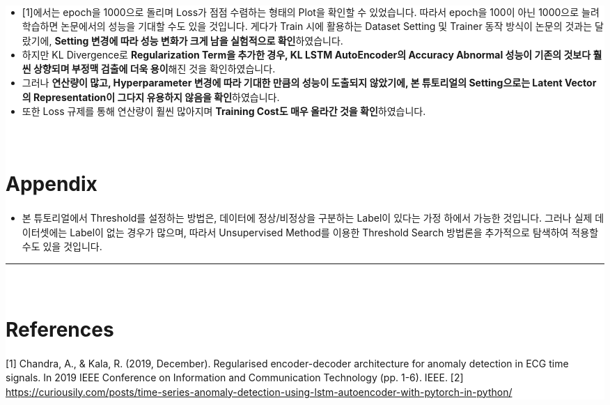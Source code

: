 - [1]에서는 epoch을 1000으로 돌리며 Loss가 점점 수렴하는 형태의 Plot을 확인할 수 있었습니다. 따라서 epoch을 100이 아닌 1000으로 늘려 학습하면 논문에서의 성능을 기대할 수도 있을 것입니다. 게다가 Train 시에 활용하는 Dataset Setting 및 Trainer 동작 방식이 논문의 것과는 달랐기에, **Setting 변경에 따라 성능 변화가 크게 남을 실험적으로 확인**하였습니다.
- 하지만 KL Divergence로 **Regularization Term을 추가한 경우, KL LSTM AutoEncoder의 Accuracy Abnormal 성능이 기존의 것보다 훨씬 상향되며 부정맥 검출에 더욱 용이**해진 것을 확인하였습니다.
- 그러나 **연산량이 많고, Hyperparameter 변경에 따라 기대한 만큼의 성능이 도출되지 않았기에, 본 튜토리얼의 Setting으로는 Latent Vector의 Representation이 그다지 유용하지 않음을 확인**하였습니다.
- 또한 Loss 규제를 통해 연산량이 훨씬 많아지며 **Training Cost도 매우 올라간 것을 확인**하였습니다.

<br/>

# Appendix
- 본 튜토리얼에서 Threshold를 설정하는 방법은, 데이터에 정상/비정상을 구분하는 Label이 있다는 가정 하에서 가능한 것입니다. 그러나 실제 데이터셋에는 Label이 없는 경우가 많으며, 따라서 Unsupervised Method를 이용한 Threshold Search 방법론을 추가적으로 탐색하여 적용할 수도 있을 것입니다.

----

<br/>

# References
[1] Chandra, A., & Kala, R. (2019, December). Regularised encoder-decoder architecture for anomaly detection in ECG time signals. In 2019 IEEE Conference on Information and Communication Technology (pp. 1-6). IEEE.
[2] https://curiousily.com/posts/time-series-anomaly-detection-using-lstm-autoencoder-with-pytorch-in-python/